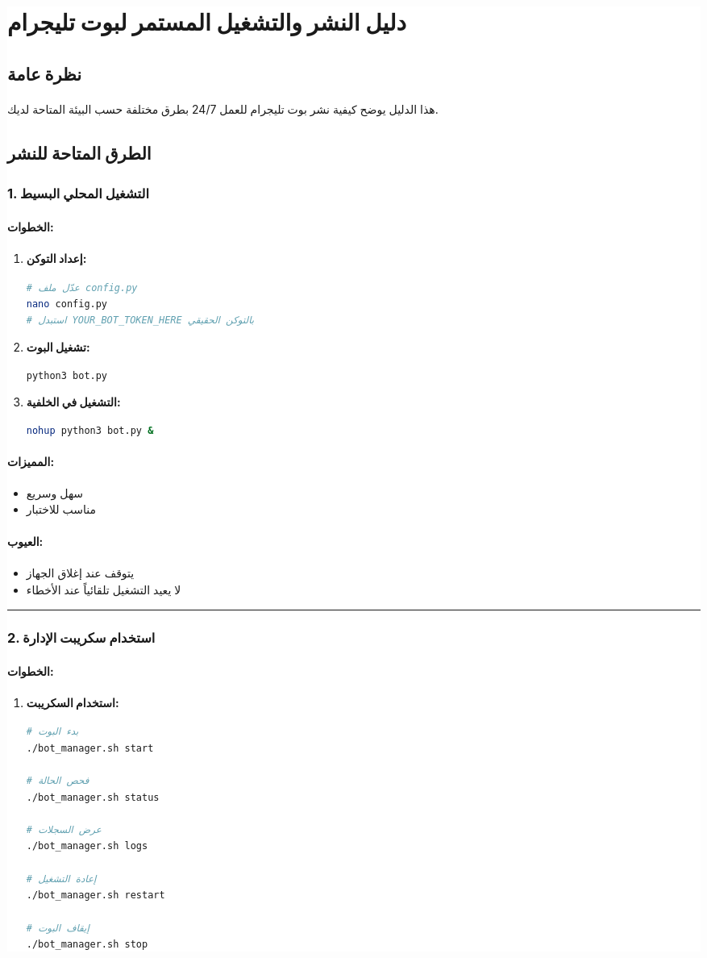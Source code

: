 # دليل النشر والتشغيل المستمر لبوت تليجرام

## نظرة عامة

هذا الدليل يوضح كيفية نشر بوت تليجرام للعمل 24/7 بطرق مختلفة حسب البيئة المتاحة لديك.

## الطرق المتاحة للنشر

### 1. التشغيل المحلي البسيط

#### الخطوات:
1. **إعداد التوكن:**
   ```bash
   # عدّل ملف config.py
   nano config.py
   # استبدل YOUR_BOT_TOKEN_HERE بالتوكن الحقيقي
   ```

2. **تشغيل البوت:**
   ```bash
   python3 bot.py
   ```

3. **التشغيل في الخلفية:**
   ```bash
   nohup python3 bot.py &
   ```

#### المميزات:
- سهل وسريع
- مناسب للاختبار

#### العيوب:
- يتوقف عند إغلاق الجهاز
- لا يعيد التشغيل تلقائياً عند الأخطاء

---

### 2. استخدام سكريبت الإدارة

#### الخطوات:
1. **استخدام السكريبت:**
   ```bash
   # بدء البوت
   ./bot_manager.sh start
   
   # فحص الحالة
   ./bot_manager.sh status
   
   # عرض السجلات
   ./bot_manager.sh logs
   
   # إعادة التشغيل
   ./bot_manager.sh restart
   
   # إيقاف البوت
   ./bot_manager.sh stop
   ```
